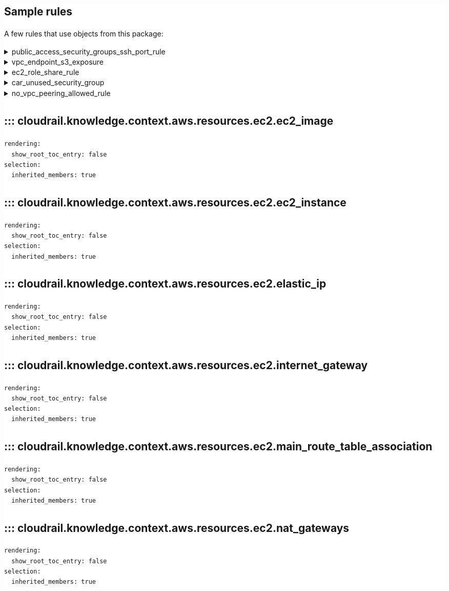 ## Sample rules
A few rules that use objects from this package:


<details><summary>public_access_security_groups_ssh_port_rule</summary></details>

<details><summary>vpc_endpoint_s3_exposure</summary></details>

<details><summary>ec2_role_share_rule</summary></details>

<details><summary>car_unused_security_group</summary></details>

<details><summary>no_vpc_peering_allowed_rule</summary></details>

## ::: cloudrail.knowledge.context.aws.resources.ec2.ec2_image
    rendering:
      show_root_toc_entry: false
    selection:
      inherited_members: true

## ::: cloudrail.knowledge.context.aws.resources.ec2.ec2_instance
    rendering:
      show_root_toc_entry: false
    selection:
      inherited_members: true

## ::: cloudrail.knowledge.context.aws.resources.ec2.elastic_ip
    rendering:
      show_root_toc_entry: false
    selection:
      inherited_members: true

## ::: cloudrail.knowledge.context.aws.resources.ec2.internet_gateway
    rendering:
      show_root_toc_entry: false
    selection:
      inherited_members: true

## ::: cloudrail.knowledge.context.aws.resources.ec2.main_route_table_association
    rendering:
      show_root_toc_entry: false
    selection:
      inherited_members: true

## ::: cloudrail.knowledge.context.aws.resources.ec2.nat_gateways
    rendering:
      show_root_toc_entry: false
    selection:
      inherited_members: true
